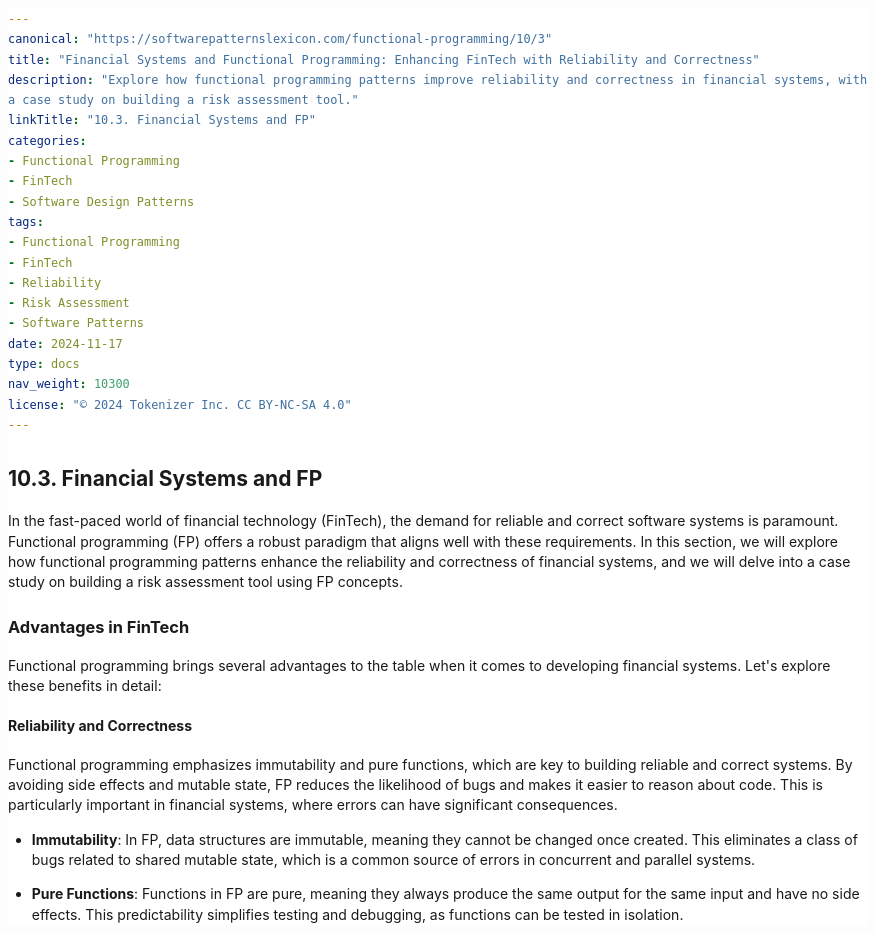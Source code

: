 ```yaml
---
canonical: "https://softwarepatternslexicon.com/functional-programming/10/3"
title: "Financial Systems and Functional Programming: Enhancing FinTech with Reliability and Correctness"
description: "Explore how functional programming patterns improve reliability and correctness in financial systems, with a case study on building a risk assessment tool."
linkTitle: "10.3. Financial Systems and FP"
categories:
- Functional Programming
- FinTech
- Software Design Patterns
tags:
- Functional Programming
- FinTech
- Reliability
- Risk Assessment
- Software Patterns
date: 2024-11-17
type: docs
nav_weight: 10300
license: "© 2024 Tokenizer Inc. CC BY-NC-SA 4.0"
---
```


## 10.3. Financial Systems and FP

In the fast-paced world of financial technology (FinTech), the demand for reliable and correct software systems is paramount. Functional programming (FP) offers a robust paradigm that aligns well with these requirements. In this section, we will explore how functional programming patterns enhance the reliability and correctness of financial systems, and we will delve into a case study on building a risk assessment tool using FP concepts.

### Advantages in FinTech

Functional programming brings several advantages to the table when it comes to developing financial systems. Let's explore these benefits in detail:

#### Reliability and Correctness

Functional programming emphasizes immutability and pure functions, which are key to building reliable and correct systems. By avoiding side effects and mutable state, FP reduces the likelihood of bugs and makes it easier to reason about code. This is particularly important in financial systems, where errors can have significant consequences.

- **Immutability**: In FP, data structures are immutable, meaning they cannot be changed once created. This eliminates a class of bugs related to shared mutable state, which is a common source of errors in concurrent and parallel systems.
  
- **Pure Functions**: Functions in FP are pure, meaning they always produce the same output for the same input and have no side effects. This predictability simplifies testing and debugging, as functions can be tested in isolation.
